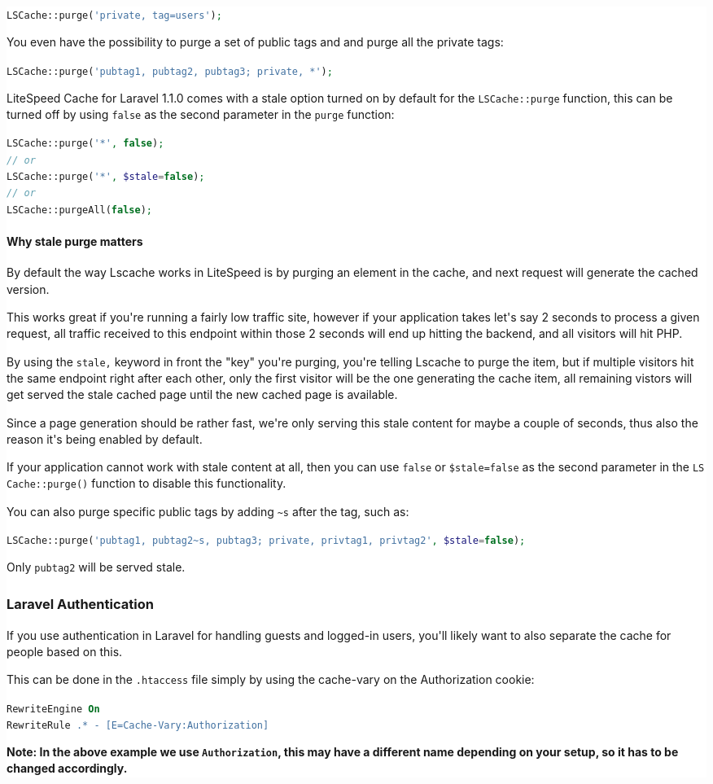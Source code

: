 ```php
LSCache::purge('private, tag=users');
```

You even have the possibility to purge a set of public tags and and purge all the private tags:

```php
LSCache::purge('pubtag1, pubtag2, pubtag3; private, *');
```

LiteSpeed Cache for Laravel 1.1.0 comes with a stale option turned on by default for the `LSCache::purge` function, this can be turned off by using `false` as the second parameter in the `purge` function:

```php
LSCache::purge('*', false);
// or
LSCache::purge('*', $stale=false);
// or
LSCache::purgeAll(false);
```

#### Why stale purge matters

By default the way Lscache works in LiteSpeed is by purging an element in the cache, and next request will generate the cached version.

This works great if you're running a fairly low traffic site, however if your application takes let's say 2 seconds to process a given request, all traffic received to this endpoint within those 2 seconds will end up hitting the backend, and all visitors will hit PHP.

By using the `stale,` keyword in front the "key" you're purging, you're telling Lscache to purge the item, but if multiple visitors hit the same endpoint right after each other, only the first visitor will be the one generating the cache item, all remaining vistors will get served the stale cached page until the new cached page is available.

Since a page generation should be rather fast, we're only serving this stale content for maybe a couple of seconds, thus also the reason it's being enabled by default.

If your application cannot work with stale content at all, then you can use `false` or `$stale=false` as the second parameter in the `LSCache::purge()` function to disable this functionality.

You can also purge specific public tags by adding `~s` after the tag, such as:

```php
LSCache::purge('pubtag1, pubtag2~s, pubtag3; private, privtag1, privtag2', $stale=false);
```
Only `pubtag2` will be served stale.

### Laravel Authentication

If you use authentication in Laravel for handling guests and logged-in users, you'll likely want to also separate the cache for people based on this.

This can be done in the `.htaccess` file simply by using the cache-vary on the Authorization cookie:

```apache
RewriteEngine On
RewriteRule .* - [E=Cache-Vary:Authorization]
```

**Note: In the above example we use `Authorization`, this may have a different name depending on your setup, so it has to be changed accordingly.**

